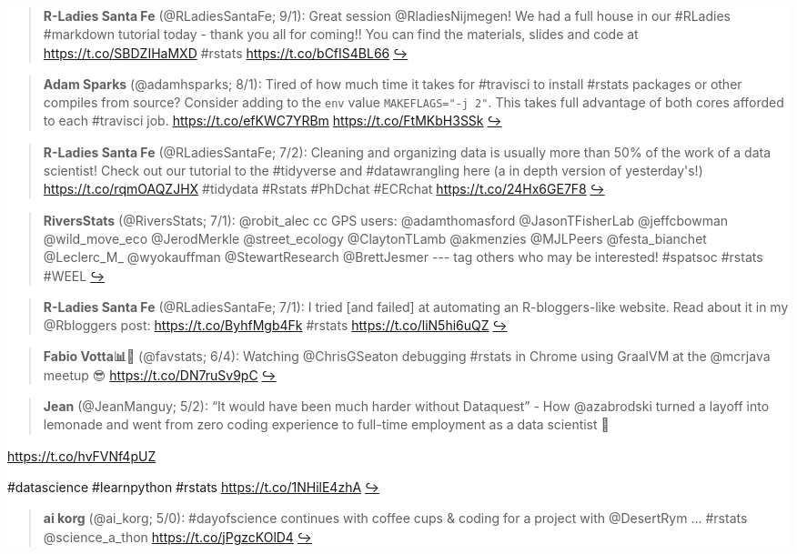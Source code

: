 


> **R-Ladies Santa Fe** (@RLadiesSantaFe; 9/1): Great session @RladiesNijmegen! We had a full house in our #RLadies #markdown tutorial today - thank you all for coming!! You can find the materials, slides and code at https://t.co/SBDZIHaMXD #rstats https://t.co/bCfIS4BL66  [&#8618;](https://twitter.com/dataandme/status/1052991090595389440)




> **Adam Sparks** (@adamhsparks; 8/1): Tired of how much time it takes for #travisci to install #rstats packages or other compiles from source? Consider adding to the `env` value  `MAKEFLAGS="-j 2"`. This takes full advantage of both cores afforded to each #travisci job. https://t.co/efKWC7YRBm https://t.co/FtMKbH3SSk  [&#8618;](https://twitter.com/dataandme/status/1052976103751655424)




> **R-Ladies Santa Fe** (@RLadiesSantaFe; 7/2): Cleaning and organizing data is usually more than 50% of the work of a data scientist! Check out our tutorial to the #tidyverse and #datawrangling here (a in depth version of yesterday's!) https://t.co/rqmOAQZJHX #tidydata #Rstats #PhDchat #ECRchat https://t.co/24Hx6GE7F8  [&#8618;](https://twitter.com/dataandme/status/1052989749684826112)




> **RiversStats** (@RiversStats; 7/1): @robit_alec cc GPS users: @adamthomasford @JasonTFisherLab @jeffcbowman @wild_move_eco @JerodMerkle @street_ecology @ClaytonTLamb @akmenzies @MJLPeers @festa_bianchet @Leclerc_M_ @wyokauffman @StewartResearch @BrettJesmer --- tag others who may be interested! #spatsoc #rstats #WEEL  [&#8618;](https://twitter.com/dataandme/status/1052992625962348545)




> **R-Ladies Santa Fe** (@RLadiesSantaFe; 7/1): I tried [and failed] at automating an R-bloggers-like website. Read about it in my @Rbloggers post: https://t.co/ByhfMgb4Fk #rstats https://t.co/liN5hi6uQZ  [&#8618;](https://twitter.com/dataandme/status/1052991060975194113)




> **Fabio Votta📊🦉** (@favstats; 6/4): Watching @ChrisGSeaton debugging #rstats in Chrome using GraalVM at the @mcrjava meetup 😎 https://t.co/DN7ruSv9pC  [&#8618;](https://twitter.com/dataandme/status/1052994027417686019)




> **Jean** (@JeanManguy; 5/2): “It would have been much harder without Dataquest” - How @azabrodski turned a layoff into lemonade and went from zero coding experience to full-time employment as a data scientist 🔬
>
https://t.co/hvFVNf4pUZ
>
#datascience #learnpython #rstats https://t.co/1NHilE4zhA  [&#8618;](https://twitter.com/dataandme/status/1052967898694787072)




> **ai korg** (@ai_korg; 5/0): #dayofscience continues with coffee cups &amp; coding for a project with @DesertRym ... #rstats
@science_a_thon https://t.co/jPgzcKOlD4  [&#8618;](https://twitter.com/dataandme/status/1052961672535498752)

